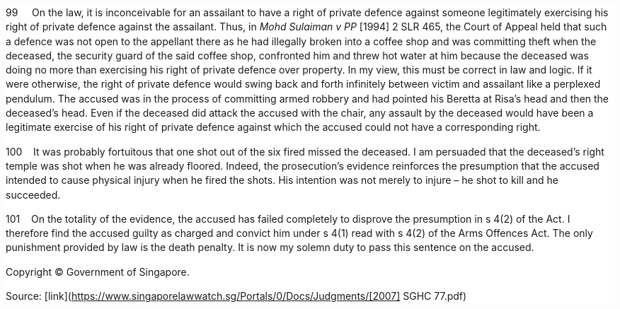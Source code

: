 99     On the law, it is inconceivable for an assailant to have a right of private defence against someone legitimately exercising his right of private defence against the assailant. Thus, in _Mohd Sulaiman v PP_ <span class="citation">[1994] 2 SLR 465</span>, the Court of Appeal held that such a defence was not open to the appellant there as he had illegally broken into a coffee shop and was committing theft when the deceased, the security guard of the said coffee shop, confronted him and threw hot water at him because the deceased was doing no more than exercising his right of private defence over property. In my view, this must be correct in law and logic. If it were otherwise, the right of private defence would swing back and forth infinitely between victim and assailant like a perplexed pendulum. The accused was in the process of committing armed robbery and had pointed his Beretta at Risa’s head and then the deceased’s head. Even if the deceased did attack the accused with the chair, any assault by the deceased would have been a legitimate exercise of his right of private defence against which the accused could not have a corresponding right. 

100    It was probably fortuitous that one shot out of the six fired missed the deceased. I am persuaded that the deceased’s right temple was shot when he was already floored. Indeed, the prosecution’s evidence reinforces the presumption that the accused intended to cause physical injury when he fired the shots. His intention was not merely to injure – he shot to kill and he succeeded. 

101    On the totality of the evidence, the accused has failed completely to disprove the presumption in s 4(2) of the Act. I therefore find the accused guilty as charged and convict him under s 4(1) read with s 4(2) of the Arms Offences Act. The only punishment provided by law is the death penalty. It is now my solemn duty to pass this sentence on the accused. 

 Copyright © Government of Singapore. 


Source: [link](https://www.singaporelawwatch.sg/Portals/0/Docs/Judgments/[2007] SGHC 77.pdf)
